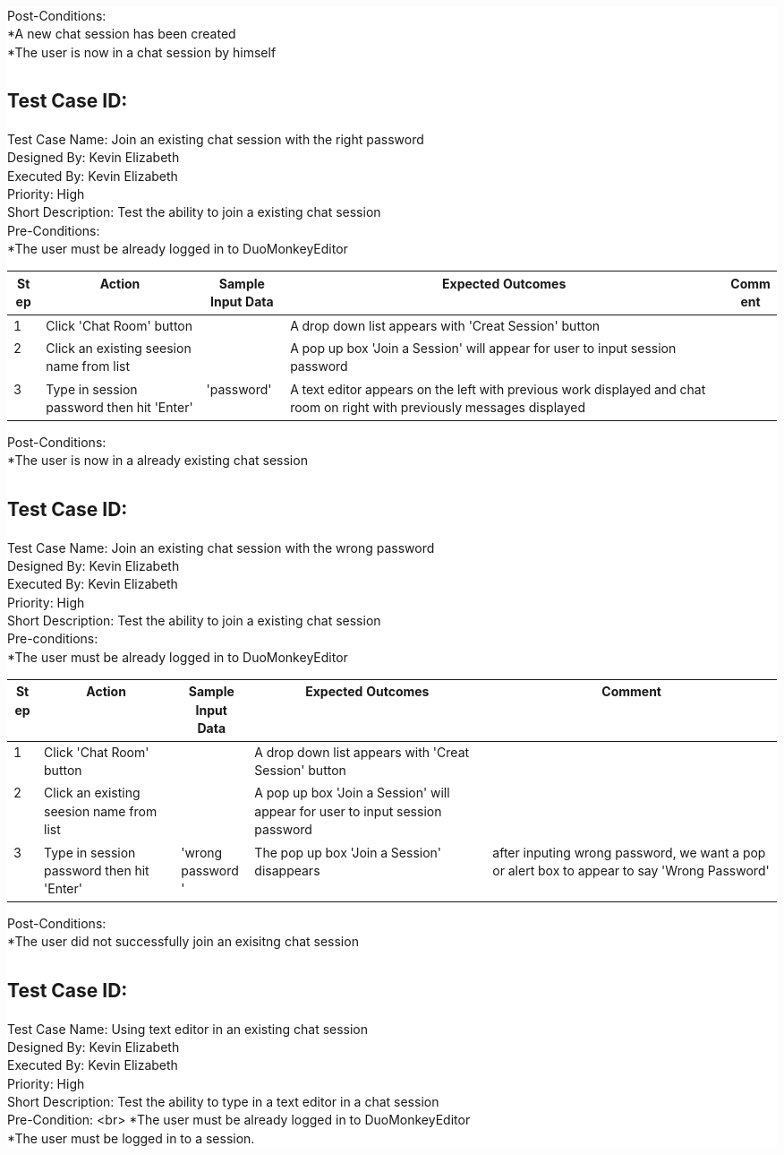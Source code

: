 Post-Conditions:<br />
 *A new chat session has been created<br />
 *The user is now in a chat session by himself<br />
 
 Test Case ID: 
------------
Test Case Name: Join an existing chat session with the right password<br />
Designed By: Kevin Elizabeth<br />
Executed By: Kevin Elizabeth<br />
Priority: High<br />
Short Description: Test the ability to join a existing chat session  <br />
Pre-Conditions:<br />
 *The user must be already logged in to DuoMonkeyEditor<br />

|Step |Action                   |Sample Input Data            |Expected Outcomes   |Comment                 |
|-----|-------------------------|-----------------------------|--------------------|------------------------|
|1 |Click 'Chat Room' button| |A drop down list appears with 'Creat Session' button| |
|2 |Click an existing seesion name from list| |A pop up box 'Join a Session' will appear for user to input session password| |
|3 |Type in session password then hit 'Enter'|'password'|A text editor appears on the left with previous work displayed and chat room on right with previously messages displayed| |

Post-Conditions:<br />
 *The user is now in a already existing chat session<br />
 
 Test Case ID: 
------------
Test Case Name: Join an existing chat session with the wrong password<br />
Designed By: Kevin Elizabeth<br />
Executed By: Kevin Elizabeth<br />
Priority: High<br />
Short Description: Test the ability to join a existing chat session  <br />
Pre-conditions: <br />
 *The user must be already logged in to DuoMonkeyEditor<br />

|Step |Action                   |Sample Input Data            |Expected Outcomes   |Comment                 |
|-----|-------------------------|-----------------------------|--------------------|------------------------|
|1 |Click 'Chat Room' button| |A drop down list appears with 'Creat Session' button| |
|2 |Click an existing seesion name from list| |A pop up box 'Join a Session' will appear for user to input session password| |
|3 |Type in session password then hit 'Enter'|'wrong password'|The pop up box 'Join a Session' disappears|after inputing wrong password, we want a pop or alert box to appear to say 'Wrong Password'|

Post-Conditions:<br />
 *The user did not successfully join an exisitng chat session<br />

Test Case ID: 
------------
Test Case Name: Using text editor in an existing chat session<br />
Designed By: Kevin Elizabeth<br />
Executed By: Kevin Elizabeth<br />
Priority: High<br />
Short Description: Test the ability to type in a text editor in a chat session  <br />
Pre-Condition:  <br\>
 *The user must be already logged in to DuoMonkeyEditor<br />
 *The user must be logged in to a session.<br />
